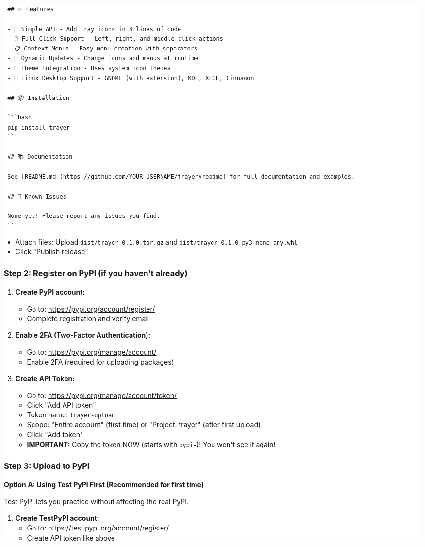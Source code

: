      ## ✨ Features
     
     - 🎯 Simple API - Add tray icons in 3 lines of code
     - 🖱️ Full Click Support - Left, right, and middle-click actions
     - 📋 Context Menus - Easy menu creation with separators
     - 🔄 Dynamic Updates - Change icons and menus at runtime
     - 🎨 Theme Integration - Uses system icon themes
     - 🐧 Linux Desktop Support - GNOME (with extension), KDE, XFCE, Cinnamon
     
     ## 📦 Installation
     
     ```bash
     pip install trayer
     ```
     
     ## 📚 Documentation
     
     See [README.md](https://github.com/YOUR_USERNAME/trayer#readme) for full documentation and examples.
     
     ## 🐛 Known Issues
     
     None yet! Please report any issues you find.
     ```
   - Attach files: Upload `dist/trayer-0.1.0.tar.gz` and `dist/trayer-0.1.0-py3-none-any.whl`
   - Click "Publish release"

### Step 2: Register on PyPI (if you haven't already)

1. **Create PyPI account:**
   - Go to: https://pypi.org/account/register/
   - Complete registration and verify email

2. **Enable 2FA (Two-Factor Authentication):**
   - Go to: https://pypi.org/manage/account/
   - Enable 2FA (required for uploading packages)

3. **Create API Token:**
   - Go to: https://pypi.org/manage/account/token/
   - Click "Add API token"
   - Token name: `trayer-upload`
   - Scope: "Entire account" (first time) or "Project: trayer" (after first upload)
   - Click "Add token"
   - **IMPORTANT:** Copy the token NOW (starts with `pypi-`)! You won't see it again!

### Step 3: Upload to PyPI

**Option A: Using Test PyPI First (Recommended for first time)**

Test PyPI lets you practice without affecting the real PyPI.

1. **Create TestPyPI account:**
   - Go to: https://test.pypi.org/account/register/
   - Create API token like above
